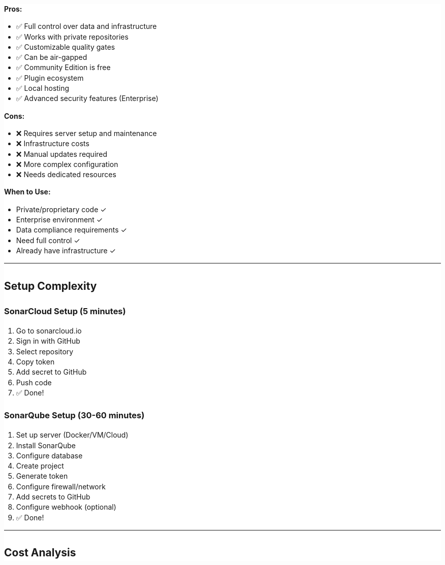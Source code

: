 **Pros:**
- ✅ Full control over data and infrastructure
- ✅ Works with private repositories
- ✅ Customizable quality gates
- ✅ Can be air-gapped
- ✅ Community Edition is free
- ✅ Plugin ecosystem
- ✅ Local hosting
- ✅ Advanced security features (Enterprise)

**Cons:**
- ❌ Requires server setup and maintenance
- ❌ Infrastructure costs
- ❌ Manual updates required
- ❌ More complex configuration
- ❌ Needs dedicated resources

**When to Use:**
- Private/proprietary code ✓
- Enterprise environment ✓
- Data compliance requirements ✓
- Need full control ✓
- Already have infrastructure ✓

---

## Setup Complexity

### SonarCloud Setup (5 minutes)
1. Go to sonarcloud.io
2. Sign in with GitHub
3. Select repository
4. Copy token
5. Add secret to GitHub
6. Push code
7. ✅ Done!

### SonarQube Setup (30-60 minutes)
1. Set up server (Docker/VM/Cloud)
2. Install SonarQube
3. Configure database
4. Create project
5. Generate token
6. Configure firewall/network
7. Add secrets to GitHub
8. Configure webhook (optional)
9. ✅ Done!

---

## Cost Analysis
